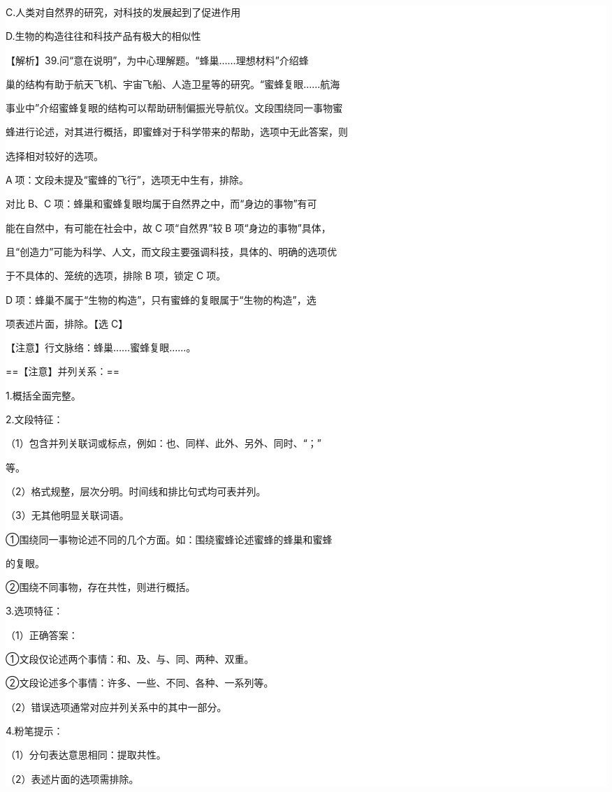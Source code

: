 C.人类对自然界的研究，对科技的发展起到了促进作用

D.生物的构造往往和科技产品有极大的相似性

【解析】39.问“意在说明”，为中心理解题。“蜂巢……理想材料”介绍蜂

巢的结构有助于航天飞机、宇宙飞船、人造卫星等的研究。“蜜蜂复眼……航海

事业中”介绍蜜蜂复眼的结构可以帮助研制偏振光导航仪。文段围绕同一事物蜜

蜂进行论述，对其进行概括，即蜜蜂对于科学带来的帮助，选项中无此答案，则

选择相对较好的选项。

A 项：文段未提及“蜜蜂的飞行”，选项无中生有，排除。

对比 B、C 项：蜂巢和蜜蜂复眼均属于自然界之中，而“身边的事物”有可

能在自然中，有可能在社会中，故 C 项“自然界”较 B 项“身边的事物”具体，

且“创造力”可能为科学、人文，而文段主要强调科技，具体的、明确的选项优 

于不具体的、笼统的选项，排除 B 项，锁定 C 项。

D 项：蜂巢不属于“生物的构造”，只有蜜蜂的复眼属于“生物的构造”，选 

项表述片面，排除。【选 C】

【注意】行文脉络：蜂巢……蜜蜂复眼……。

==【注意】并列关系：==

1.概括全面完整。 

2.文段特征： 

（1）包含并列关联词或标点，例如：也、同样、此外、另外、同时、“；”

等。

（2）格式规整，层次分明。时间线和排比句式均可表并列。

（3）无其他明显关联词语。

①围绕同一事物论述不同的几个方面。如：围绕蜜蜂论述蜜蜂的蜂巢和蜜蜂

的复眼。

②围绕不同事物，存在共性，则进行概括。

3.选项特征： 

（1）正确答案： 

①文段仅论述两个事情：和、及、与、同、两种、双重。 

②文段论述多个事情：许多、一些、不同、各种、一系列等。 

（2）错误选项通常对应并列关系中的其中一部分。 

4.粉笔提示： 

（1）分句表达意思相同：提取共性。 

（2）表述片面的选项需排除。

